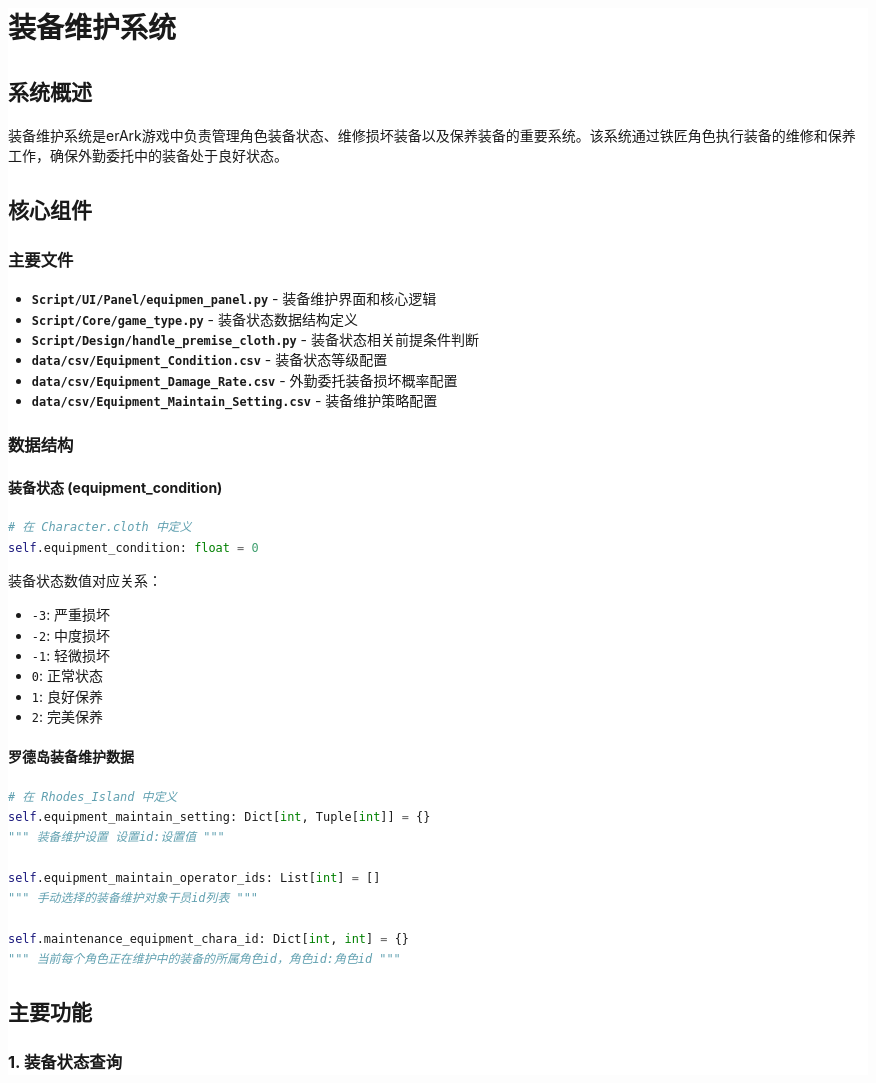 # 装备维护系统

## 系统概述

装备维护系统是erArk游戏中负责管理角色装备状态、维修损坏装备以及保养装备的重要系统。该系统通过铁匠角色执行装备的维修和保养工作，确保外勤委托中的装备处于良好状态。

## 核心组件

### 主要文件

- **`Script/UI/Panel/equipmen_panel.py`** - 装备维护界面和核心逻辑
- **`Script/Core/game_type.py`** - 装备状态数据结构定义
- **`Script/Design/handle_premise_cloth.py`** - 装备状态相关前提条件判断
- **`data/csv/Equipment_Condition.csv`** - 装备状态等级配置
- **`data/csv/Equipment_Damage_Rate.csv`** - 外勤委托装备损坏概率配置
- **`data/csv/Equipment_Maintain_Setting.csv`** - 装备维护策略配置

### 数据结构

#### 装备状态 (equipment_condition)
```python
# 在 Character.cloth 中定义
self.equipment_condition: float = 0
```

装备状态数值对应关系：
- `-3`: 严重损坏
- `-2`: 中度损坏  
- `-1`: 轻微损坏
- `0`: 正常状态
- `1`: 良好保养
- `2`: 完美保养

#### 罗德岛装备维护数据
```python
# 在 Rhodes_Island 中定义
self.equipment_maintain_setting: Dict[int, Tuple[int]] = {}
""" 装备维护设置 设置id:设置值 """

self.equipment_maintain_operator_ids: List[int] = []
""" 手动选择的装备维护对象干员id列表 """

self.maintenance_equipment_chara_id: Dict[int, int] = {}
""" 当前每个角色正在维护中的装备的所属角色id，角色id:角色id """
```

## 主要功能

### 1. 装备状态查询
